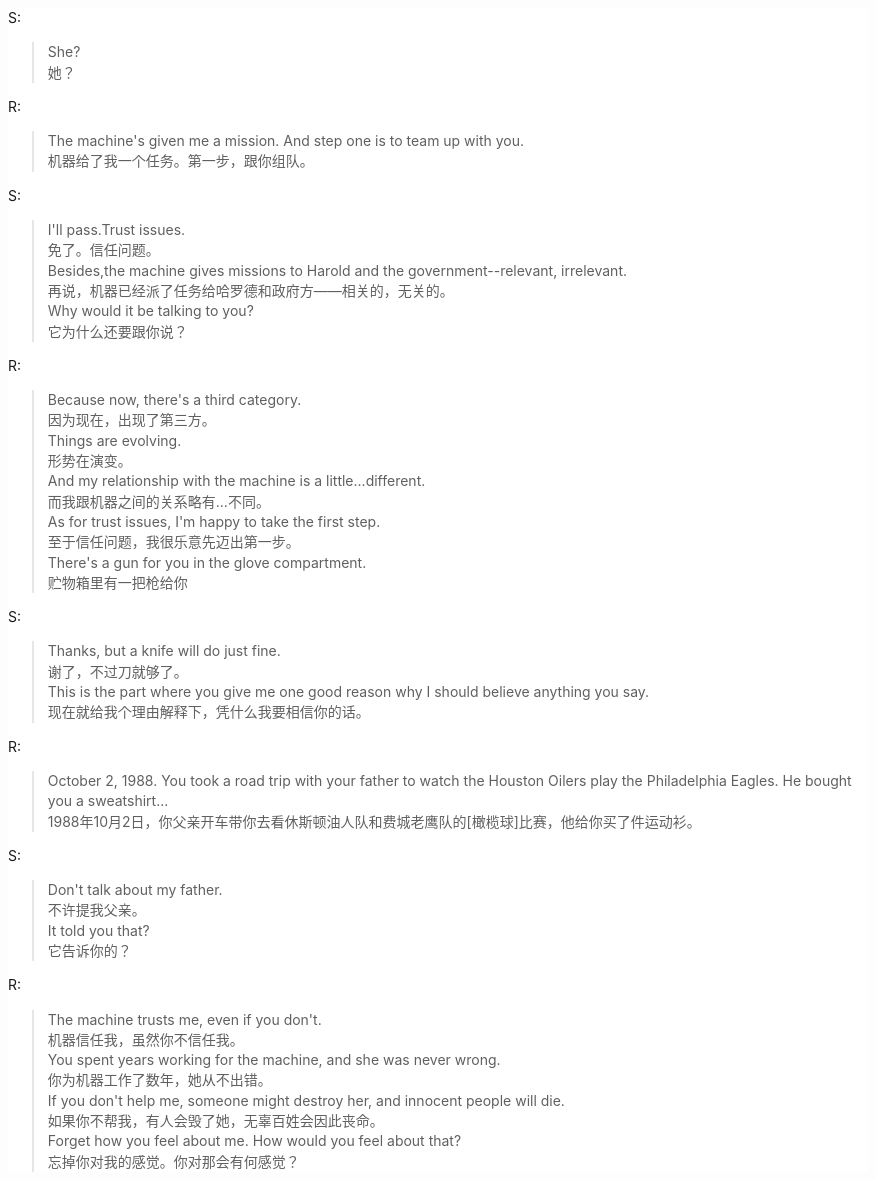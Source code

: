 S:
> She?    
  她？

R:
> The machine's given me a mission. And step one is to team up with you.    
  机器给了我一个任务。第一步，跟你组队。

S:
> I'll pass.Trust issues.   
  免了。信任问题。    
  Besides,the machine gives missions to Harold and the government--relevant, irrelevant.    
  再说，机器已经派了任务给哈罗德和政府方——相关的，无关的。    
  Why would it be talking to you?   
  它为什么还要跟你说？

R:
> Because now, there's a third category.    
  因为现在，出现了第三方。    
  Things are evolving.    
  形势在演变。    
  And my relationship with the machine is a little...different.   
而我跟机器之间的关系略有…不同。   
  As for trust issues, I'm happy to take the first step.    
  至于信任问题，我很乐意先迈出第一步。    
  There's a gun for you in the glove compartment.   
  贮物箱里有一把枪给你

S:
> Thanks, but a knife will do just fine.    
  谢了，不过刀就够了。    
  This is the part where you give me one good reason why I should believe anything you say.   
  现在就给我个理由解释下，凭什么我要相信你的话。

R:
> October 2, 1988. You took a road trip with your father to watch the Houston Oilers play the Philadelphia Eagles. He bought you a sweatshirt...    
  1988年10月2日，你父亲开车带你去看休斯顿油人队和费城老鹰队的[橄榄球]比赛，他给你买了件运动衫。

S:
> Don't talk about my father.   
  不许提我父亲。    
  It told you that?   
  它告诉你的？

R:
> The machine trusts me, even if you don't.   
  机器信任我，虽然你不信任我。    
  You spent years working for the machine, and she was never wrong.   
  你为机器工作了数年，她从不出错。    
  If you don't help me, someone might destroy her, and innocent people will die.    
  如果你不帮我，有人会毁了她，无辜百姓会因此丧命。    
  Forget how you feel about me. How would you feel about that?    
  忘掉你对我的感觉。你对那会有何感觉？
